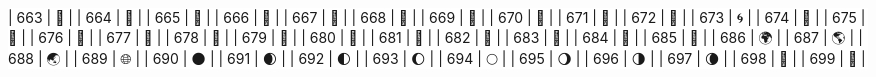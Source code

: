 | 663 | &#128671; |
| 664 | &#128672; |
| 665 | &#128673; |
| 666 | &#128674; |
| 667 | &#128675; |
| 668 | &#128676; |
| 669 | &#128677; |
| 670 | &#128678; |
| 671 | &#128679; |
| 672 | &#128680; |
| 673 | &#127744; |
| 674 | &#127745; |
| 675 | &#127746; |
| 676 | &#127747; |
| 677 | &#127748; |
| 678 | &#127749; |
| 679 | &#127750; |
| 680 | &#127751; |
| 681 | &#127752; |
| 682 | &#127753; |
| 683 | &#127754; |
| 684 | &#127755; |
| 685 | &#127756; |
| 686 | &#127757; |
| 687 | &#127758; |
| 688 | &#127759; |
| 689 | &#127760; |
| 690 | &#127761; |
| 691 | &#127762; |
| 692 | &#127763; |
| 693 | &#127764; |
| 694 | &#127765; |
| 695 | &#127766; |
| 696 | &#127767; |
| 697 | &#127768; |
| 698 | &#127769; |
| 699 | &#127770; |